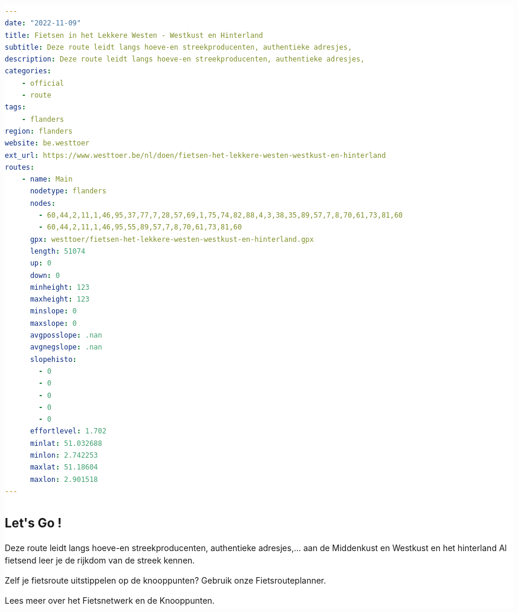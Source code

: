 ```yaml
---
date: "2022-11-09"
title: Fietsen in het Lekkere Westen - Westkust en Hinterland
subtitle: Deze route leidt langs hoeve-en streekproducenten, authentieke adresjes,
description: Deze route leidt langs hoeve-en streekproducenten, authentieke adresjes,
categories:
    - official
    - route
tags:
    - flanders
region: flanders
website: be.westtoer
ext_url: https://www.westtoer.be/nl/doen/fietsen-het-lekkere-westen-westkust-en-hinterland
routes:
    - name: Main
      nodetype: flanders
      nodes:
        - 60,44,2,11,1,46,95,37,77,7,28,57,69,1,75,74,82,88,4,3,38,35,89,57,7,8,70,61,73,81,60
        - 60,44,2,11,1,46,95,55,89,57,7,8,70,61,73,81,60
      gpx: westtoer/fietsen-het-lekkere-westen-westkust-en-hinterland.gpx
      length: 51074
      up: 0
      down: 0
      minheight: 123
      maxheight: 123
      minslope: 0
      maxslope: 0
      avgposslope: .nan
      avgnegslope: .nan
      slopehisto:
        - 0
        - 0
        - 0
        - 0
        - 0
      effortlevel: 1.702
      minlat: 51.032688
      minlon: 2.742253
      maxlat: 51.18604
      maxlon: 2.901518
---
```


## Let's Go ! 

Deze route leidt langs hoeve-en streekproducenten, authentieke adresjes,... aan de Middenkust en Westkust en het hinterland   Al fietsend leer je de rijkdom van de streek kennen.

Zelf je fietsroute uitstippelen op de knooppunten? Gebruik onze Fietsrouteplanner.

Lees meer over het Fietsnetwerk en de Knooppunten.
